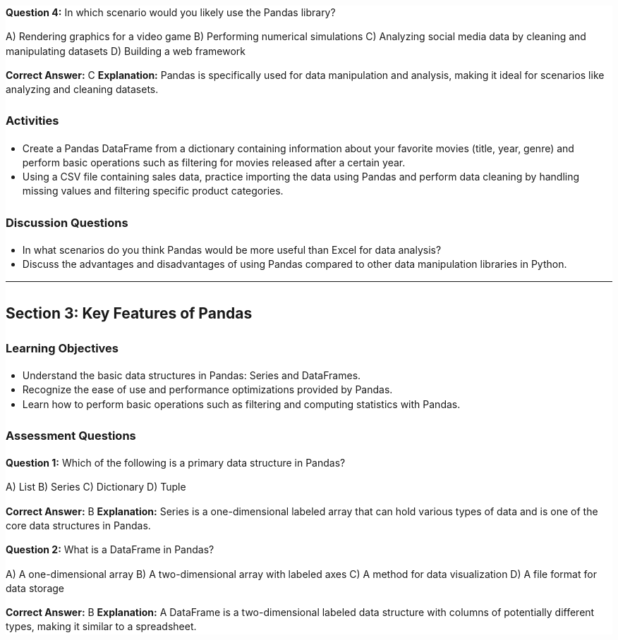 **Question 4:** In which scenario would you likely use the Pandas library?

  A) Rendering graphics for a video game
  B) Performing numerical simulations
  C) Analyzing social media data by cleaning and manipulating datasets
  D) Building a web framework

**Correct Answer:** C
**Explanation:** Pandas is specifically used for data manipulation and analysis, making it ideal for scenarios like analyzing and cleaning datasets.

### Activities
- Create a Pandas DataFrame from a dictionary containing information about your favorite movies (title, year, genre) and perform basic operations such as filtering for movies released after a certain year.
- Using a CSV file containing sales data, practice importing the data using Pandas and perform data cleaning by handling missing values and filtering specific product categories.

### Discussion Questions
- In what scenarios do you think Pandas would be more useful than Excel for data analysis?
- Discuss the advantages and disadvantages of using Pandas compared to other data manipulation libraries in Python.

---

## Section 3: Key Features of Pandas

### Learning Objectives
- Understand the basic data structures in Pandas: Series and DataFrames.
- Recognize the ease of use and performance optimizations provided by Pandas.
- Learn how to perform basic operations such as filtering and computing statistics with Pandas.

### Assessment Questions

**Question 1:** Which of the following is a primary data structure in Pandas?

  A) List
  B) Series
  C) Dictionary
  D) Tuple

**Correct Answer:** B
**Explanation:** Series is a one-dimensional labeled array that can hold various types of data and is one of the core data structures in Pandas.

**Question 2:** What is a DataFrame in Pandas?

  A) A one-dimensional array
  B) A two-dimensional array with labeled axes
  C) A method for data visualization
  D) A file format for data storage

**Correct Answer:** B
**Explanation:** A DataFrame is a two-dimensional labeled data structure with columns of potentially different types, making it similar to a spreadsheet.
